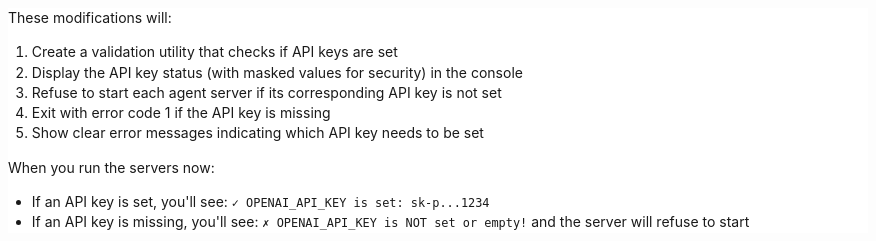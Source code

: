These modifications will:

1. Create a validation utility that checks if API keys are set
2. Display the API key status (with masked values for security) in the console
3. Refuse to start each agent server if its corresponding API key is not set
4. Exit with error code 1 if the API key is missing
5. Show clear error messages indicating which API key needs to be set

When you run the servers now:
- If an API key is set, you'll see: `✓ OPENAI_API_KEY is set: sk-p...1234`
- If an API key is missing, you'll see: `✗ OPENAI_API_KEY is NOT set or empty!` and the server will refuse to start


